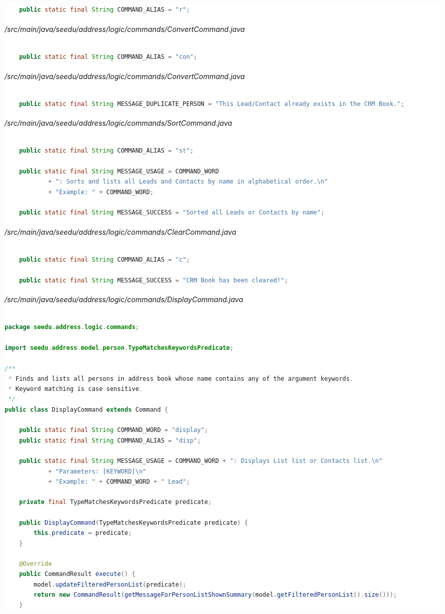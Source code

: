 ``` java
    public static final String COMMAND_ALIAS = "r";
```
###### /src/main/java/seedu/address/logic/commands/ConvertCommand.java
``` java
    public static final String COMMAND_ALIAS = "con";
```
###### /src/main/java/seedu/address/logic/commands/ConvertCommand.java
``` java
    public static final String MESSAGE_DUPLICATE_PERSON = "This Lead/Contact already exists in the CRM Book.";
```
###### /src/main/java/seedu/address/logic/commands/SortCommand.java
``` java
    public static final String COMMAND_ALIAS = "st";

    public static final String MESSAGE_USAGE = COMMAND_WORD
            + ": Sorts and lists all Leads and Contacts by name in alphabetical order.\n"
            + "Example: " + COMMAND_WORD;

    public static final String MESSAGE_SUCCESS = "Sorted all Leads or Contacts by name";
```
###### /src/main/java/seedu/address/logic/commands/ClearCommand.java
``` java
    public static final String COMMAND_ALIAS = "c";

    public static final String MESSAGE_SUCCESS = "CRM Book has been cleared!";
```
###### /src/main/java/seedu/address/logic/commands/DisplayCommand.java
``` java
package seedu.address.logic.commands;

import seedu.address.model.person.TypeMatchesKeywordsPredicate;

/**
 * Finds and lists all persons in address book whose name contains any of the argument keywords.
 * Keyword matching is case sensitive.
 */
public class DisplayCommand extends Command {

    public static final String COMMAND_WORD = "display";
    public static final String COMMAND_ALIAS = "disp";

    public static final String MESSAGE_USAGE = COMMAND_WORD + ": Displays List list or Contacts list.\n"
            + "Parameters: [KEYWORD]\n"
            + "Example: " + COMMAND_WORD + " Lead";

    private final TypeMatchesKeywordsPredicate predicate;

    public DisplayCommand(TypeMatchesKeywordsPredicate predicate) {
        this.predicate = predicate;
    }

    @Override
    public CommandResult execute() {
        model.updateFilteredPersonList(predicate);
        return new CommandResult(getMessageForPersonListShownSummary(model.getFilteredPersonList().size()));
    }
```